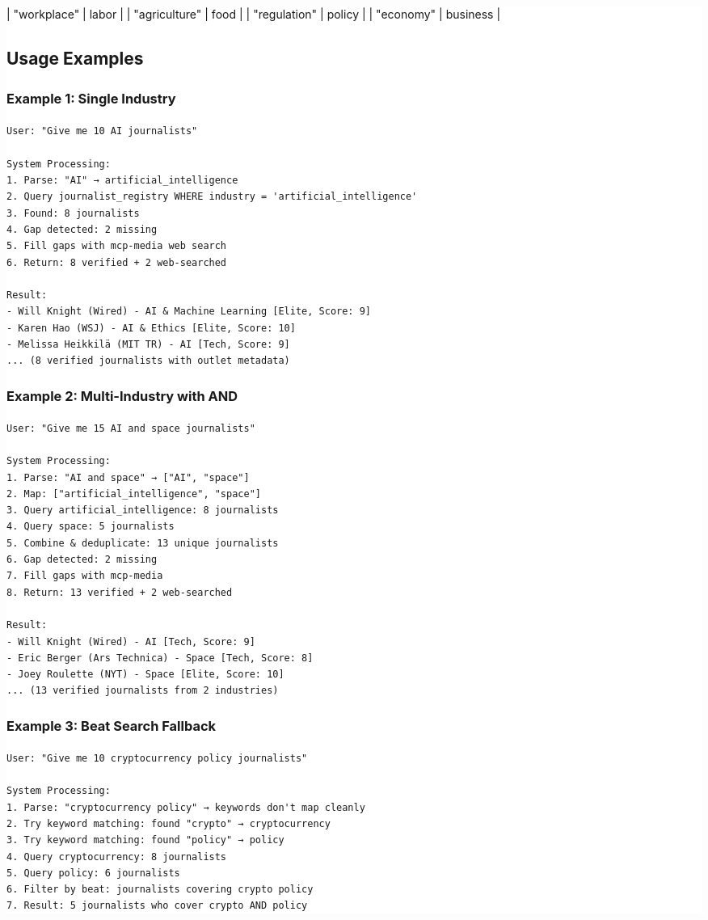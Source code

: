 | "workplace" | labor |
| "agriculture" | food |
| "regulation" | policy |
| "economy" | business |

## Usage Examples

### Example 1: Single Industry
```
User: "Give me 10 AI journalists"

System Processing:
1. Parse: "AI" → artificial_intelligence
2. Query journalist_registry WHERE industry = 'artificial_intelligence'
3. Found: 8 journalists
4. Gap detected: 2 missing
5. Fill gaps with mcp-media web search
6. Return: 8 verified + 2 web-searched

Result:
- Will Knight (Wired) - AI & Machine Learning [Elite, Score: 9]
- Karen Hao (WSJ) - AI & Ethics [Elite, Score: 10]
- Melissa Heikkilä (MIT TR) - AI [Tech, Score: 9]
... (8 verified journalists with outlet metadata)
```

### Example 2: Multi-Industry with AND
```
User: "Give me 15 AI and space journalists"

System Processing:
1. Parse: "AI and space" → ["AI", "space"]
2. Map: ["artificial_intelligence", "space"]
3. Query artificial_intelligence: 8 journalists
4. Query space: 5 journalists
5. Combine & deduplicate: 13 unique journalists
6. Gap detected: 2 missing
7. Fill gaps with mcp-media
8. Return: 13 verified + 2 web-searched

Result:
- Will Knight (Wired) - AI [Tech, Score: 9]
- Eric Berger (Ars Technica) - Space [Tech, Score: 8]
- Joey Roulette (NYT) - Space [Elite, Score: 10]
... (13 verified journalists from 2 industries)
```

### Example 3: Beat Search Fallback
```
User: "Give me 10 cryptocurrency policy journalists"

System Processing:
1. Parse: "cryptocurrency policy" → keywords don't map cleanly
2. Try keyword matching: found "crypto" → cryptocurrency
3. Try keyword matching: found "policy" → policy
4. Query cryptocurrency: 8 journalists
5. Query policy: 6 journalists
6. Filter by beat: journalists covering crypto policy
7. Result: 5 journalists who cover crypto AND policy

```